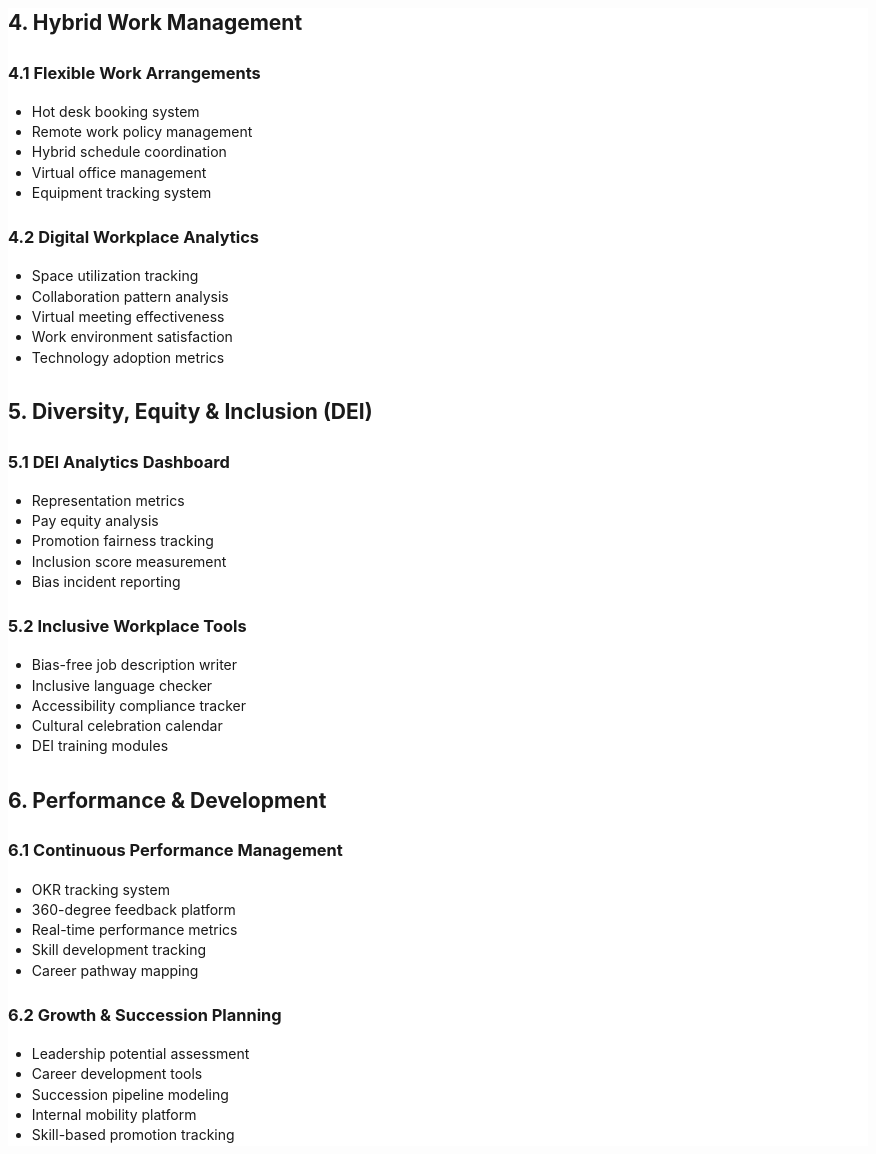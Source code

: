 ## 4. Hybrid Work Management

### 4.1 Flexible Work Arrangements
- Hot desk booking system
- Remote work policy management
- Hybrid schedule coordination
- Virtual office management
- Equipment tracking system

### 4.2 Digital Workplace Analytics
- Space utilization tracking
- Collaboration pattern analysis
- Virtual meeting effectiveness
- Work environment satisfaction
- Technology adoption metrics

## 5. Diversity, Equity & Inclusion (DEI)

### 5.1 DEI Analytics Dashboard
- Representation metrics
- Pay equity analysis
- Promotion fairness tracking
- Inclusion score measurement
- Bias incident reporting

### 5.2 Inclusive Workplace Tools
- Bias-free job description writer
- Inclusive language checker
- Accessibility compliance tracker
- Cultural celebration calendar
- DEI training modules

## 6. Performance & Development

### 6.1 Continuous Performance Management
- OKR tracking system
- 360-degree feedback platform
- Real-time performance metrics
- Skill development tracking
- Career pathway mapping

### 6.2 Growth & Succession Planning
- Leadership potential assessment
- Career development tools
- Succession pipeline modeling
- Internal mobility platform
- Skill-based promotion tracking
